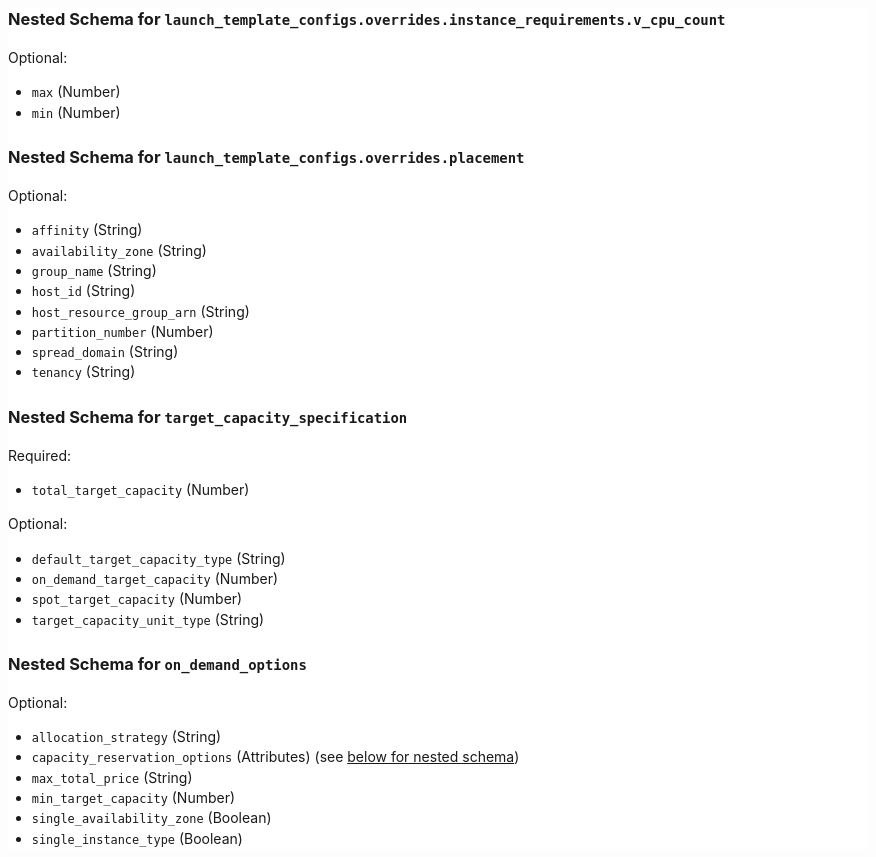 
<a id="nestedatt--launch_template_configs--overrides--instance_requirements--v_cpu_count"></a>
### Nested Schema for `launch_template_configs.overrides.instance_requirements.v_cpu_count`

Optional:

- `max` (Number)
- `min` (Number)



<a id="nestedatt--launch_template_configs--overrides--placement"></a>
### Nested Schema for `launch_template_configs.overrides.placement`

Optional:

- `affinity` (String)
- `availability_zone` (String)
- `group_name` (String)
- `host_id` (String)
- `host_resource_group_arn` (String)
- `partition_number` (Number)
- `spread_domain` (String)
- `tenancy` (String)




<a id="nestedatt--target_capacity_specification"></a>
### Nested Schema for `target_capacity_specification`

Required:

- `total_target_capacity` (Number)

Optional:

- `default_target_capacity_type` (String)
- `on_demand_target_capacity` (Number)
- `spot_target_capacity` (Number)
- `target_capacity_unit_type` (String)


<a id="nestedatt--on_demand_options"></a>
### Nested Schema for `on_demand_options`

Optional:

- `allocation_strategy` (String)
- `capacity_reservation_options` (Attributes) (see [below for nested schema](#nestedatt--on_demand_options--capacity_reservation_options))
- `max_total_price` (String)
- `min_target_capacity` (Number)
- `single_availability_zone` (Boolean)
- `single_instance_type` (Boolean)
